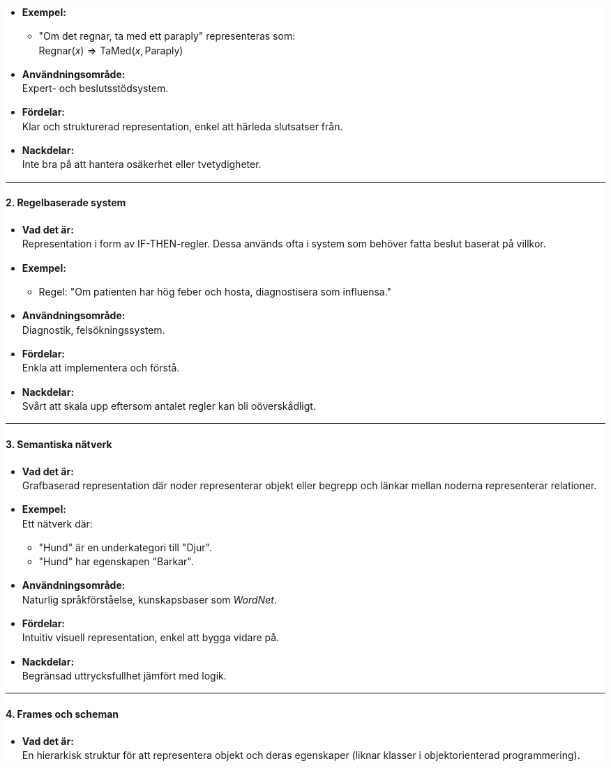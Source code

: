 - **Exempel:**  
  - "Om det regnar, ta med ett paraply" representeras som:  
    $\text{Regnar}(x) \Rightarrow \text{TaMed}(x, \text{Paraply})$


- **Användningsområde:**  
  Expert- och beslutsstödsystem.

- **Fördelar:**  
  Klar och strukturerad representation, enkel att härleda slutsatser från.

- **Nackdelar:**  
  Inte bra på att hantera osäkerhet eller tvetydigheter.

---

#### **2. Regelbaserade system**  
- **Vad det är:**  
  Representation i form av IF-THEN-regler. Dessa används ofta i system som behöver fatta beslut baserat på villkor.

- **Exempel:**  
  - Regel: "Om patienten har hög feber och hosta, diagnostisera som influensa."

- **Användningsområde:**  
  Diagnostik, felsökningssystem.

- **Fördelar:**  
  Enkla att implementera och förstå.

- **Nackdelar:**  
  Svårt att skala upp eftersom antalet regler kan bli oöverskådligt.

---

#### **3. Semantiska nätverk**  
- **Vad det är:**  
  Grafbaserad representation där noder representerar objekt eller begrepp och länkar mellan noderna representerar relationer.

- **Exempel:**  
  Ett nätverk där:  
  - "Hund" är en underkategori till "Djur".  
  - "Hund" har egenskapen "Barkar".

- **Användningsområde:**  
  Naturlig språkförståelse, kunskapsbaser som *WordNet*.

- **Fördelar:**  
  Intuitiv visuell representation, enkel att bygga vidare på.

- **Nackdelar:**  
  Begränsad uttrycksfullhet jämfört med logik.

---

#### **4. Frames och scheman**  
- **Vad det är:**  
  En hierarkisk struktur för att representera objekt och deras egenskaper (liknar klasser i objektorienterad programmering).

